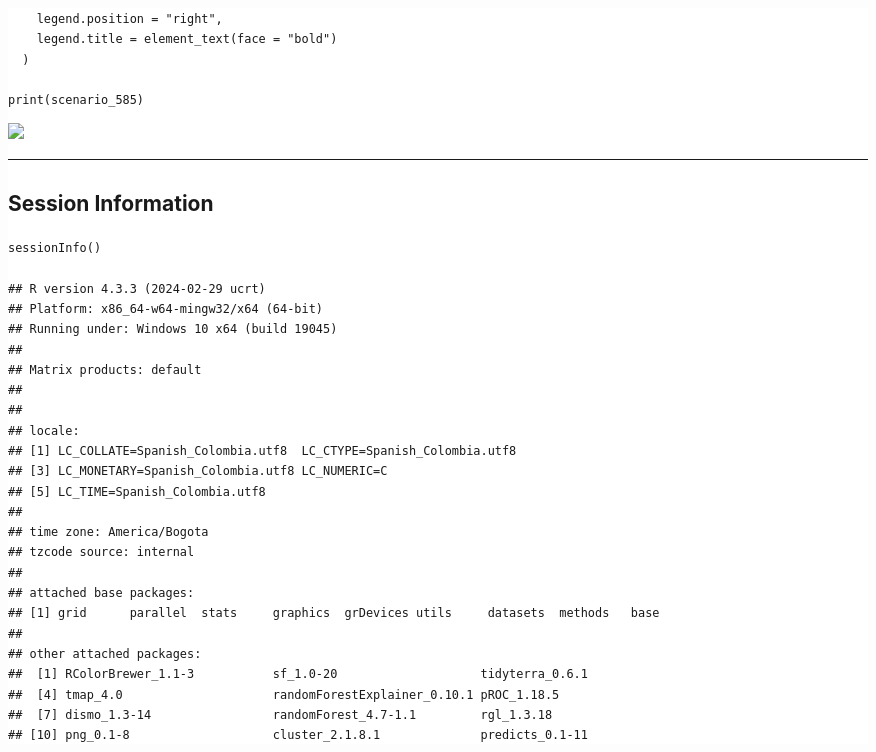         legend.position = "right",
        legend.title = element_text(face = "bold")
      )

    print(scenario_585)

![](C:/Users/manuel.cortes/Desktop/PMP2024/Bactericera/Paper_comnplejo_punta_morada/MESS_files/figure-markdown_strict/visualize-predictions-585-1.png)

------------------------------------------------------------------------

## Session Information

    sessionInfo()

    ## R version 4.3.3 (2024-02-29 ucrt)
    ## Platform: x86_64-w64-mingw32/x64 (64-bit)
    ## Running under: Windows 10 x64 (build 19045)
    ## 
    ## Matrix products: default
    ## 
    ## 
    ## locale:
    ## [1] LC_COLLATE=Spanish_Colombia.utf8  LC_CTYPE=Spanish_Colombia.utf8   
    ## [3] LC_MONETARY=Spanish_Colombia.utf8 LC_NUMERIC=C                     
    ## [5] LC_TIME=Spanish_Colombia.utf8    
    ## 
    ## time zone: America/Bogota
    ## tzcode source: internal
    ## 
    ## attached base packages:
    ## [1] grid      parallel  stats     graphics  grDevices utils     datasets  methods   base     
    ## 
    ## other attached packages:
    ##  [1] RColorBrewer_1.1-3           sf_1.0-20                    tidyterra_0.6.1             
    ##  [4] tmap_4.0                     randomForestExplainer_0.10.1 pROC_1.18.5                 
    ##  [7] dismo_1.3-14                 randomForest_4.7-1.1         rgl_1.3.18                  
    ## [10] png_0.1-8                    cluster_2.1.8.1              predicts_0.1-11             